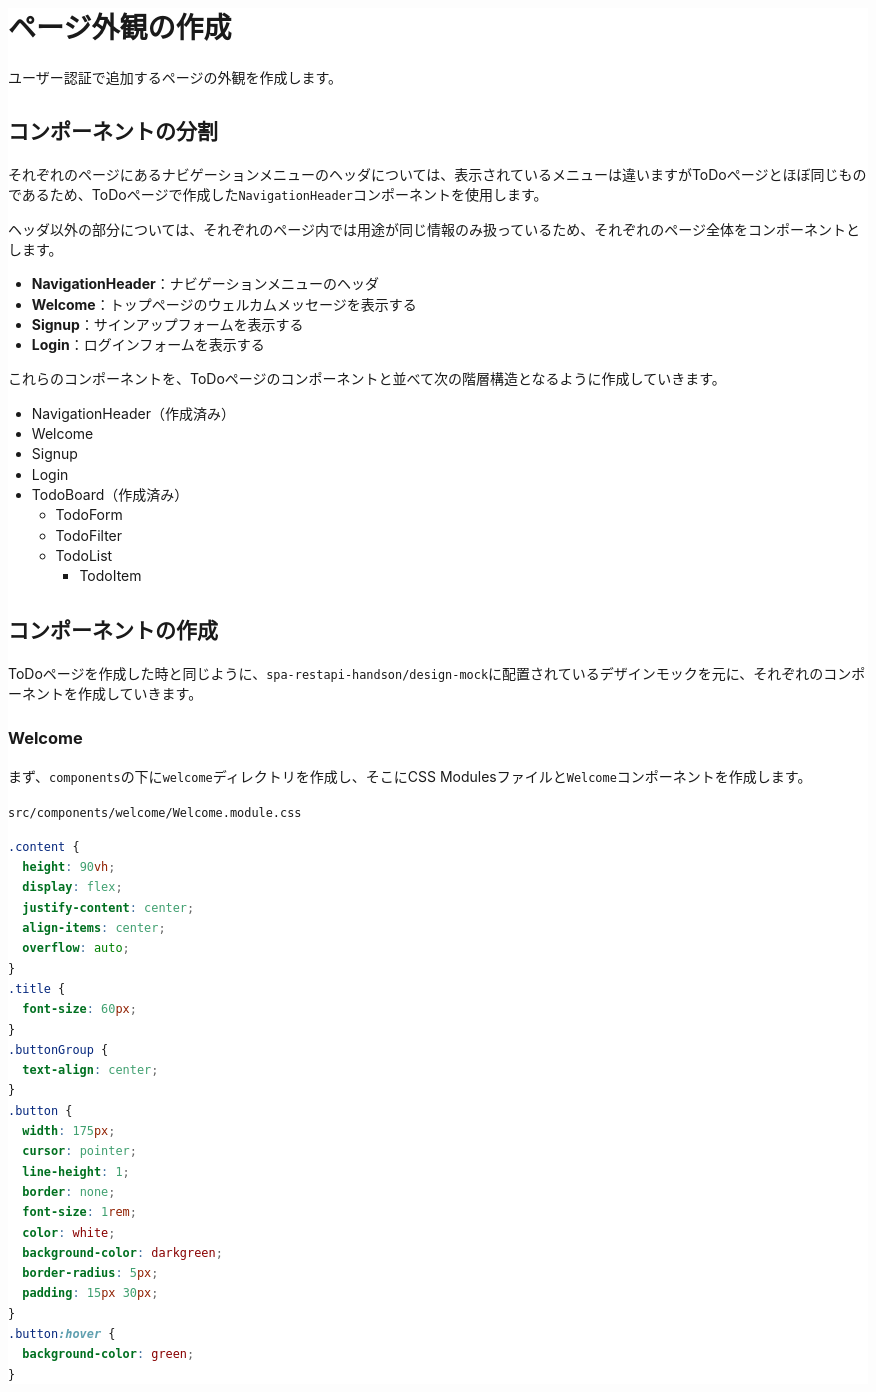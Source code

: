 # ページ外観の作成

ユーザー認証で追加するページの外観を作成します。

## コンポーネントの分割

それぞれのページにあるナビゲーションメニューのヘッダについては、表示されているメニューは違いますがToDoページとほぼ同じものであるため、ToDoページで作成した`NavigationHeader`コンポーネントを使用します。

ヘッダ以外の部分については、それぞれのページ内では用途が同じ情報のみ扱っているため、それぞれのページ全体をコンポーネントとします。

- **NavigationHeader**：ナビゲーションメニューのヘッダ
- **Welcome**：トップページのウェルカムメッセージを表示する
- **Signup**：サインアップフォームを表示する
- **Login**：ログインフォームを表示する

これらのコンポーネントを、ToDoページのコンポーネントと並べて次の階層構造となるように作成していきます。

- NavigationHeader（作成済み）
- Welcome
- Signup
- Login
- TodoBoard（作成済み）
  - TodoForm
  - TodoFilter
  - TodoList
    - TodoItem

## コンポーネントの作成

ToDoページを作成した時と同じように、`spa-restapi-handson/design-mock`に配置されているデザインモックを元に、それぞれのコンポーネントを作成していきます。

### Welcome

まず、`components`の下に`welcome`ディレクトリを作成し、そこにCSS Modulesファイルと`Welcome`コンポーネントを作成します。

`src/components/welcome/Welcome.module.css`
```css
.content {
  height: 90vh;
  display: flex;
  justify-content: center;
  align-items: center;
  overflow: auto;
}
.title {
  font-size: 60px;
}
.buttonGroup {
  text-align: center;
}
.button {
  width: 175px;
  cursor: pointer;
  line-height: 1;
  border: none;
  font-size: 1rem;
  color: white;
  background-color: darkgreen;
  border-radius: 5px;
  padding: 15px 30px;
}
.button:hover {
  background-color: green;
}
```